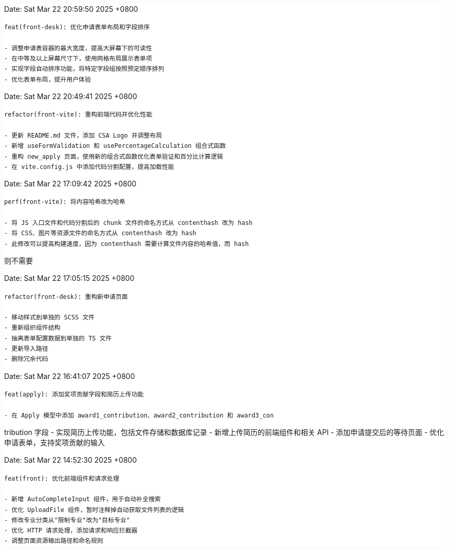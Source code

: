 Date:   Sat Mar 22 20:59:50 2025 +0800

    feat(front-desk): 优化申请表单布局和字段排序
    
    - 调整申请表容器的最大宽度，提高大屏幕下的可读性
    - 在中等及以上屏幕尺寸下，使用网格布局展示表单项
    - 实现字段自动排序功能，将特定字段组按照预定顺序排列
    - 优化表单布局，提升用户体验

Date:   Sat Mar 22 20:49:41 2025 +0800

    refactor(front-vite): 重构前端代码并优化性能
    
    - 更新 README.md 文件，添加 CSA Logo 并调整布局
    - 新增 useFormValidation 和 usePercentageCalculation 组合式函数
    - 重构 new_apply 页面，使用新的组合式函数优化表单验证和百分比计算逻辑
    - 在 vite.config.js 中添加代码分割配置，提高加载性能

Date:   Sat Mar 22 17:09:42 2025 +0800

    perf(front-vite): 将内容哈希改为哈希
    
    - 将 JS 入口文件和代码分割后的 chunk 文件的命名方式从 contenthash 改为 hash
    - 将 CSS、图片等资源文件的命名方式从 contenthash 改为 hash
    - 此修改可以提高构建速度，因为 contenthash 需要计算文件内容的哈希值，而 hash
 则不需要

Date:   Sat Mar 22 17:05:15 2025 +0800

    refactor(front-desk): 重构新申请页面
    
    - 移动样式到单独的 SCSS 文件
    - 重新组织组件结构
    - 抽离表单配置数据到单独的 TS 文件
    - 更新导入路径
    - 删除冗余代码

Date:   Sat Mar 22 16:41:07 2025 +0800

    feat(apply): 添加奖项贡献字段和简历上传功能
    
    - 在 Apply 模型中添加 award1_contribution、award2_contribution 和 award3_con
tribution 字段
    - 实现简历上传功能，包括文件存储和数据库记录
    - 新增上传简历的前端组件和相关 API
    - 添加申请提交后的等待页面
    - 优化申请表单，支持奖项贡献的输入

Date:   Sat Mar 22 14:52:30 2025 +0800

    feat(front): 优化前端组件和请求处理
    
    - 新增 AutoCompleteInput 组件，用于自动补全搜索
    - 优化 UploadFile 组件，暂时注释掉自动获取文件列表的逻辑
    - 修改专业分类从"限制专业"改为"目标专业"
    - 优化 HTTP 请求处理，添加请求和响应拦截器
    - 调整页面资源输出路径和命名规则
